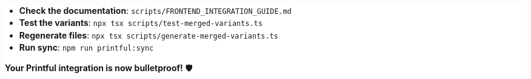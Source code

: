 - **Check the documentation**: `scripts/FRONTEND_INTEGRATION_GUIDE.md`
- **Test the variants**: `npx tsx scripts/test-merged-variants.ts`
- **Regenerate files**: `npx tsx scripts/generate-merged-variants.ts`
- **Run sync**: `npm run printful:sync`

**Your Printful integration is now bulletproof!** 🛡️
